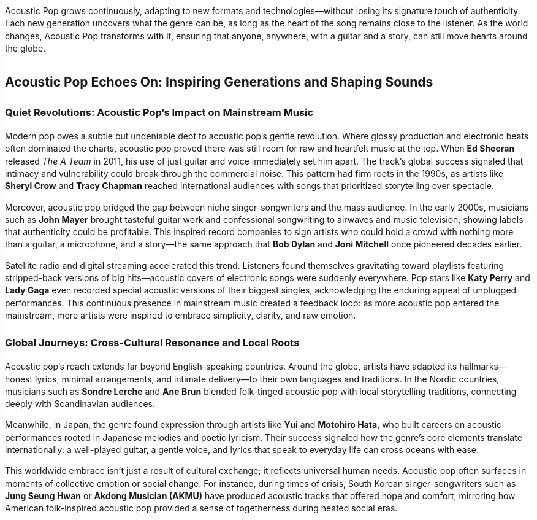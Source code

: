 Acoustic Pop grows continuously, adapting to new formats and technologies—without losing its
signature touch of authenticity. Each new generation uncovers what the genre can be, as long as the
heart of the song remains close to the listener. As the world changes, Acoustic Pop transforms with
it, ensuring that anyone, anywhere, with a guitar and a story, can still move hearts around the
globe.

## Acoustic Pop Echoes On: Inspiring Generations and Shaping Sounds

### Quiet Revolutions: Acoustic Pop’s Impact on Mainstream Music

Modern pop owes a subtle but undeniable debt to acoustic pop’s gentle revolution. Where glossy
production and electronic beats often dominated the charts, acoustic pop proved there was still room
for raw and heartfelt music at the top. When **Ed Sheeran** released _The A Team_ in 2011, his use
of just guitar and voice immediately set him apart. The track’s global success signaled that
intimacy and vulnerability could break through the commercial noise. This pattern had firm roots in
the 1990s, as artists like **Sheryl Crow** and **Tracy Chapman** reached international audiences
with songs that prioritized storytelling over spectacle.

Moreover, acoustic pop bridged the gap between niche singer-songwriters and the mass audience. In
the early 2000s, musicians such as **John Mayer** brought tasteful guitar work and confessional
songwriting to airwaves and music television, showing labels that authenticity could be profitable.
This inspired record companies to sign artists who could hold a crowd with nothing more than a
guitar, a microphone, and a story—the same approach that **Bob Dylan** and **Joni Mitchell** once
pioneered decades earlier.

Satellite radio and digital streaming accelerated this trend. Listeners found themselves gravitating
toward playlists featuring stripped-back versions of big hits—acoustic covers of electronic songs
were suddenly everywhere. Pop stars like **Katy Perry** and **Lady Gaga** even recorded special
acoustic versions of their biggest singles, acknowledging the enduring appeal of unplugged
performances. This continuous presence in mainstream music created a feedback loop: as more acoustic
pop entered the mainstream, more artists were inspired to embrace simplicity, clarity, and raw
emotion.

### Global Journeys: Cross-Cultural Resonance and Local Roots

Acoustic pop’s reach extends far beyond English-speaking countries. Around the globe, artists have
adapted its hallmarks—honest lyrics, minimal arrangements, and intimate delivery—to their own
languages and traditions. In the Nordic countries, musicians such as **Sondre Lerche** and **Ane
Brun** blended folk-tinged acoustic pop with local storytelling traditions, connecting deeply with
Scandinavian audiences.

Meanwhile, in Japan, the genre found expression through artists like **Yui** and **Motohiro Hata**,
who built careers on acoustic performances rooted in Japanese melodies and poetic lyricism. Their
success signaled how the genre’s core elements translate internationally: a well-played guitar, a
gentle voice, and lyrics that speak to everyday life can cross oceans with ease.

This worldwide embrace isn’t just a result of cultural exchange; it reflects universal human needs.
Acoustic pop often surfaces in moments of collective emotion or social change. For instance, during
times of crisis, South Korean singer-songwriters such as **Jung Seung Hwan** or **Akdong Musician
(AKMU)** have produced acoustic tracks that offered hope and comfort, mirroring how American
folk-inspired acoustic pop provided a sense of togetherness during heated social eras.
